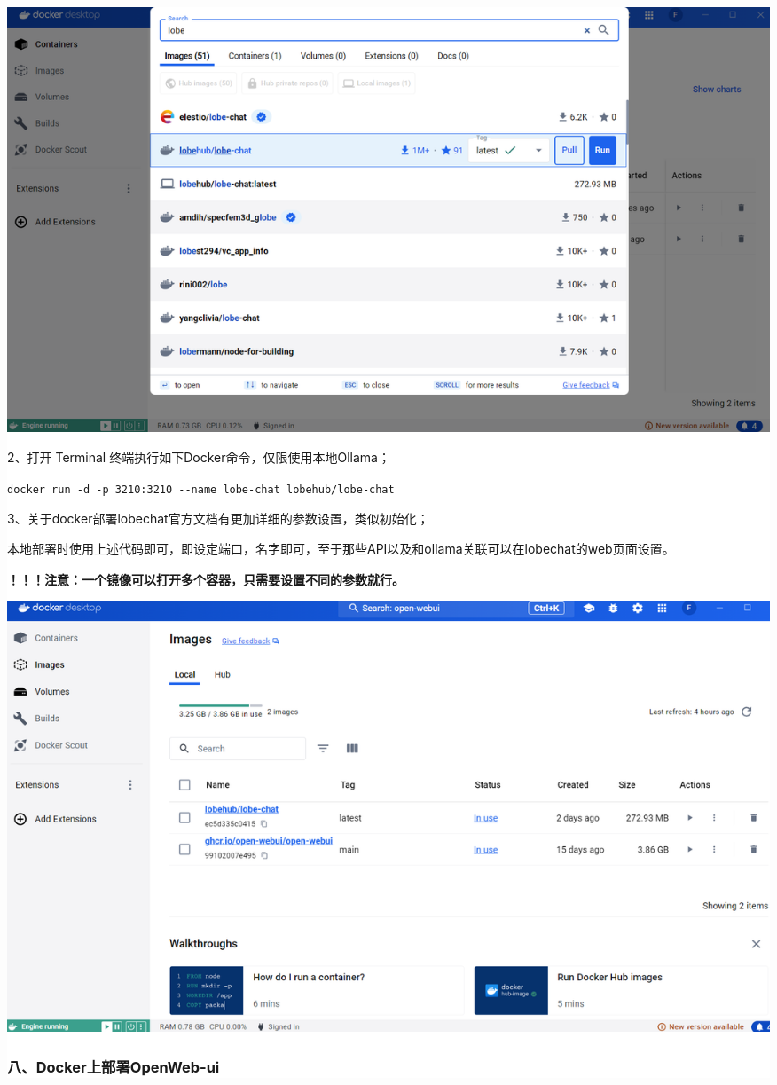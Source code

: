 ![image-20240801225622792](assets/image-20240801225622792.png)

2、打开 Terminal 终端执行如下Docker命令，仅限使用本地Ollama；

```
docker run -d -p 3210:3210 --name lobe-chat lobehub/lobe-chat
```

3、关于docker部署lobechat官方文档有更加详细的参数设置，类似初始化；

本地部署时使用上述代码即可，即设定端口，名字即可，至于那些API以及和ollama关联可以在lobechat的web页面设置。

**！！！注意：一个镜像可以打开多个容器，只需要设置不同的参数就行。**

![image-20240801230137021](assets/image-20240801230137021.png)



### 八、Docker上部署OpenWeb-ui